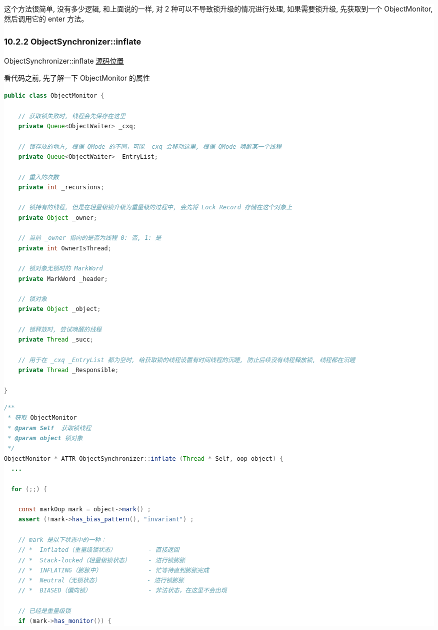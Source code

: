 这个方法很简单, 没有多少逻辑, 和上面说的一样, 对 2 种可以不导致锁升级的情况进行处理, 如果需要锁升级, 先获取到一个 ObjectMonitor, 然后调用它的 enter 方法。


### 10.2.2 ObjectSynchronizer::inflate

ObjectSynchronizer::inflate [源码位置](http://hg.openjdk.java.net/jdk8u/jdk8u/hotspot/file/9ce27f0a4683/src/share/vm/runtime/synchronizer.cpp#l1197)


看代码之前, 先了解一下 ObjectMonitor 的属性

```Java
public class ObjectMonitor {

    // 获取锁失败时, 线程会先保存在这里
    private Queue<ObjectWaiter> _cxq;

    // 锁存放的地方, 根据 QMode 的不同，可能 _cxq 会移动这里, 根据 QMode 唤醒某一个线程
    private Queue<ObjectWaiter> _EntryList;

    // 重入的次数
    private int _recursions;

    // 锁持有的线程, 但是在轻量级锁升级为重量级的过程中, 会先将 Lock Record 存储在这个对象上
    private Object _owner;

    // 当前 _owner 指向的是否为线程 0: 否, 1: 是
    private int OwnerIsThread;

    // 锁对象无锁时的 MarkWord
    private MarkWord _header;

    // 锁对象
    private Object _object;

    // 锁释放时, 尝试唤醒的线程
    private Thread _succ;

    // 用于在 _cxq _EntryList 都为空时, 给获取锁的线程设置有时间线程的沉睡, 防止后续没有线程释放锁, 线程都在沉睡
    private Thread _Responsible;

}
```

```java
/**
 * 获取 ObjectMonitor
 * @param Self  获取锁线程
 * @param object 锁对象
 */
ObjectMonitor * ATTR ObjectSynchronizer::inflate (Thread * Self, oop object) {
  ...

  for (;;) {

    const markOop mark = object->mark() ;
    assert (!mark->has_bias_pattern(), "invariant") ;

    // mark 是以下状态中的一种：
    // *  Inflated（重量级锁状态）         - 直接返回
    // *  Stack-locked（轻量级锁状态）     - 进行锁膨胀
    // *  INFLATING（膨胀中）             - 忙等待直到膨胀完成
    // *  Neutral（无锁状态）             - 进行锁膨胀
    // *  BIASED（偏向锁）                - 非法状态，在这里不会出现

    // 已经是重量级锁
    if (mark->has_monitor()) {
```